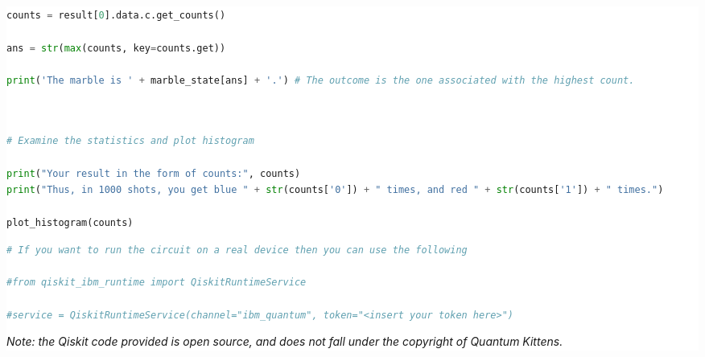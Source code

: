 ```python
counts = result[0].data.c.get_counts()

ans = str(max(counts, key=counts.get))

print('The marble is ' + marble_state[ans] + '.') # The outcome is the one associated with the highest count.



```

```python

# Examine the statistics and plot histogram

print("Your result in the form of counts:", counts)
print("Thus, in 1000 shots, you get blue " + str(counts['0']) + " times, and red " + str(counts['1']) + " times.")

plot_histogram(counts)

```

```python
# If you want to run the circuit on a real device then you can use the following 

#from qiskit_ibm_runtime import QiskitRuntimeService
 
#service = QiskitRuntimeService(channel="ibm_quantum", token="<insert your token here>")
```



*Note: the Qiskit code provided is open source, and does not fall under the copyright of Quantum Kittens.*

[^footnote]: 量子演算は「量子ゲート」と呼ばれるものを用いて行います。量子ゲートとは、量子回路の構成要素であり、従来のデジタル回路における古典的な論理ゲートに相当する論理演算を行うものです。
[^fn-nth-1]: ケットは、*ベクトル*と呼ばれる特定の性質を持つ数学的な物体を表します。量子ビットはベクトルと見なすことができます。2つのベクトルを組み合わせて、別の有効なベクトルを形成することができます。しかし、この文章を読むのにベクトルについて知る必要はありません。
[^fn-nth-2]: 免責事項：上記式は量子ビットの全体像ではありません。量子ビットにはさらに「位相」という自由度があり、これも計算に有用ですが、この文章の範囲外になっています。
[^fn-nth-3]: 上付き添え字の2は「二乗」を表し、数字が自分自身に掛けられることを意味します。つまり、$\alpha_{0}^2=\alpha_{0}*\alpha_{0}$ のことを言います。
[^fn-nth-4]: 数学者のためのメモ：ここでは $mod(\alpha)$ と表記します。
[^fn-nth-5]: 量子回路を何度も実行するのは、まさにそのためであり、統計を取るためです。量子回路とは、量子計算のモデルであり、ゲート配列や測定などの演算子が存在します。
[^fn-nth-6]: このような量子状態のもつ繊細さは、安定的に動作する物理量子ビットや、多数の量子ビットを保有するデバイスを構築する上で克服すべき課題の一つです。しかし、この分野は、多くの有望な進展が見られるエキサイティングな研究分野です。
[^fn-nth-7]: Schrödinger, Erwin (November 1935). "Die gegenwärtige Situation in der Quantenmechanik (The present situation in quantum mechanics)". Naturwissenschaften. 23 (48): 807-812.
